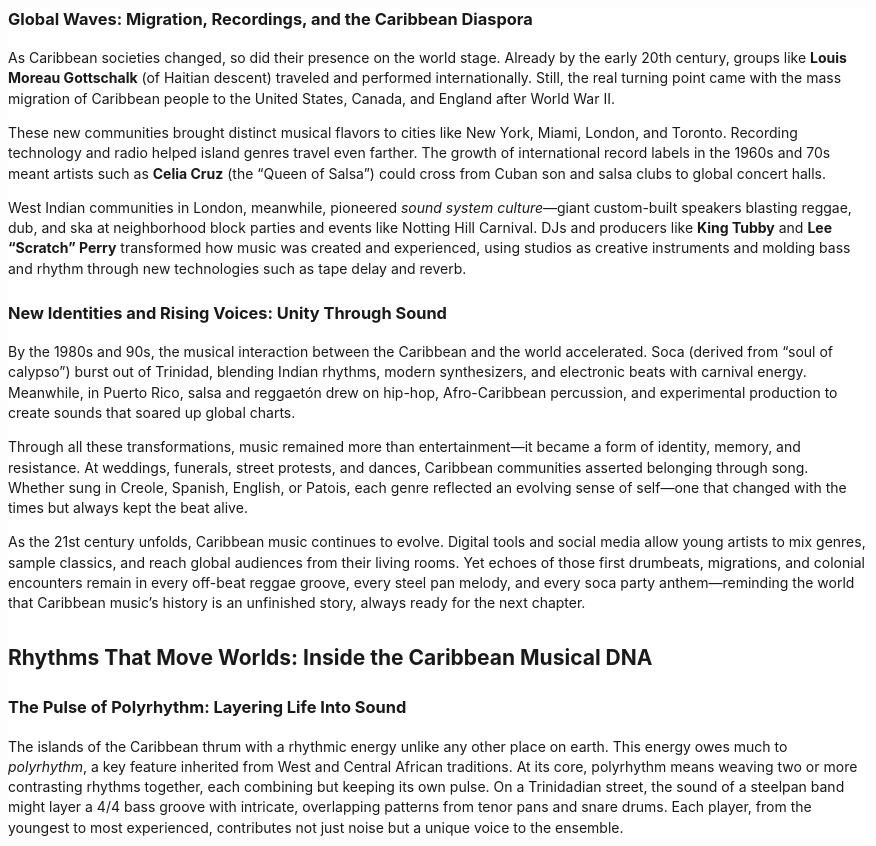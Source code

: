 ### Global Waves: Migration, Recordings, and the Caribbean Diaspora

As Caribbean societies changed, so did their presence on the world stage. Already by the early 20th
century, groups like **Louis Moreau Gottschalk** (of Haitian descent) traveled and performed
internationally. Still, the real turning point came with the mass migration of Caribbean people to
the United States, Canada, and England after World War II.

These new communities brought distinct musical flavors to cities like New York, Miami, London, and
Toronto. Recording technology and radio helped island genres travel even farther. The growth of
international record labels in the 1960s and 70s meant artists such as **Celia Cruz** (the “Queen of
Salsa”) could cross from Cuban son and salsa clubs to global concert halls.

West Indian communities in London, meanwhile, pioneered _sound system culture_—giant custom-built
speakers blasting reggae, dub, and ska at neighborhood block parties and events like Notting Hill
Carnival. DJs and producers like **King Tubby** and **Lee “Scratch” Perry** transformed how music
was created and experienced, using studios as creative instruments and molding bass and rhythm
through new technologies such as tape delay and reverb.

### New Identities and Rising Voices: Unity Through Sound

By the 1980s and 90s, the musical interaction between the Caribbean and the world accelerated. Soca
(derived from “soul of calypso”) burst out of Trinidad, blending Indian rhythms, modern
synthesizers, and electronic beats with carnival energy. Meanwhile, in Puerto Rico, salsa and
reggaetón drew on hip-hop, Afro-Caribbean percussion, and experimental production to create sounds
that soared up global charts.

Through all these transformations, music remained more than entertainment—it became a form of
identity, memory, and resistance. At weddings, funerals, street protests, and dances, Caribbean
communities asserted belonging through song. Whether sung in Creole, Spanish, English, or Patois,
each genre reflected an evolving sense of self—one that changed with the times but always kept the
beat alive.

As the 21st century unfolds, Caribbean music continues to evolve. Digital tools and social media
allow young artists to mix genres, sample classics, and reach global audiences from their living
rooms. Yet echoes of those first drumbeats, migrations, and colonial encounters remain in every
off-beat reggae groove, every steel pan melody, and every soca party anthem—reminding the world that
Caribbean music’s history is an unfinished story, always ready for the next chapter.

## Rhythms That Move Worlds: Inside the Caribbean Musical DNA

### The Pulse of Polyrhythm: Layering Life Into Sound

The islands of the Caribbean thrum with a rhythmic energy unlike any other place on earth. This
energy owes much to _polyrhythm_, a key feature inherited from West and Central African traditions.
At its core, polyrhythm means weaving two or more contrasting rhythms together, each combining but
keeping its own pulse. On a Trinidadian street, the sound of a steelpan band might layer a 4/4 bass
groove with intricate, overlapping patterns from tenor pans and snare drums. Each player, from the
youngest to most experienced, contributes not just noise but a unique voice to the ensemble.
